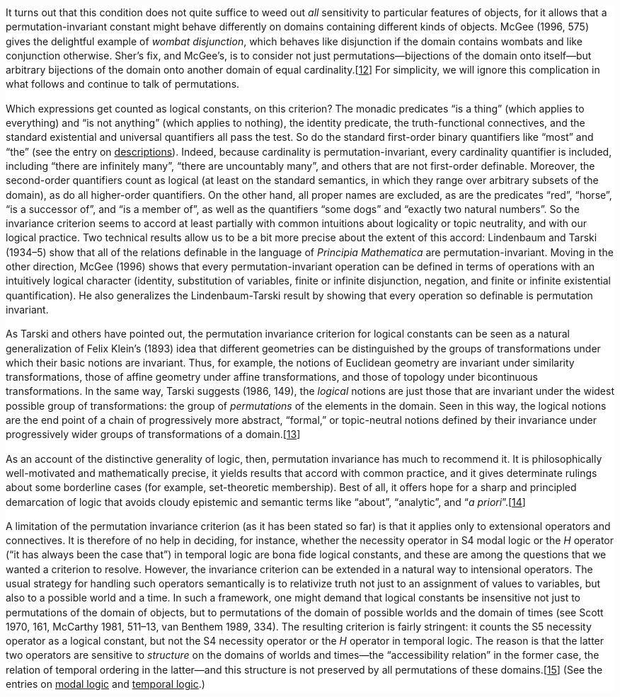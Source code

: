 It turns out that this condition does not quite suffice to weed out *all* sensitivity to particular features of objects, for it allows that a permutation-invariant constant might behave differently on domains containing different kinds of objects. McGee (1996, 575) gives the delightful example of *wombat disjunction*, which behaves like disjunction if the domain contains wombats and like conjunction otherwise. Sher’s fix, and McGee’s, is to consider not just permutations—bijections of the domain onto itself—but arbitrary bijections of the domain onto another domain of equal cardinality.\[[12][29]\] For simplicity, we will ignore this complication in what follows and continue to talk of permutations.

Which expressions get counted as logical constants, on this criterion? The monadic predicates “is a thing” (which applies to everything) and “is not anything” (which applies to nothing), the identity predicate, the truth-functional connectives, and the standard existential and universal quantifiers all pass the test. So do the standard first-order binary quantifiers like “most” and “the” (see the entry on [descriptions][30]). Indeed, because cardinality is permutation-invariant, every cardinality quantifier is included, including “there are infinitely many”, “there are uncountably many”, and others that are not first-order definable. Moreover, the second-order quantifiers count as logical (at least on the standard semantics, in which they range over arbitrary subsets of the domain), as do all higher-order quantifiers. On the other hand, all proper names are excluded, as are the predicates “red”, “horse”, “is a successor of”, and “is a member of”, as well as the quantifiers “some dogs” and “exactly two natural numbers”. So the invariance criterion seems to accord at least partially with common intuitions about logicality or topic neutrality, and with our logical practice. Two technical results allow us to be a bit more precise about the extent of this accord: Lindenbaum and Tarski (1934–5) show that all of the relations definable in the language of *Principia Mathematica* are permutation-invariant. Moving in the other direction, McGee (1996) shows that every permutation-invariant operation can be defined in terms of operations with an intuitively logical character (identity, substitution of variables, finite or infinite disjunction, negation, and finite or infinite existential quantification). He also generalizes the Lindenbaum-Tarski result by showing that every operation so definable is permutation invariant.

As Tarski and others have pointed out, the permutation invariance criterion for logical constants can be seen as a natural generalization of Felix Klein’s (1893) idea that different geometries can be distinguished by the groups of transformations under which their basic notions are invariant. Thus, for example, the notions of Euclidean geometry are invariant under similarity transformations, those of affine geometry under affine transformations, and those of topology under bicontinuous transformations. In the same way, Tarski suggests (1986, 149), the *logical* notions are just those that are invariant under the widest possible group of transformations: the group of *permutations* of the elements in the domain. Seen in this way, the logical notions are the end point of a chain of progressively more abstract, “formal,” or topic-neutral notions defined by their invariance under progressively wider groups of transformations of a domain.\[[13][31]\]

As an account of the distinctive generality of logic, then, permutation invariance has much to recommend it. It is philosophically well-motivated and mathematically precise, it yields results that accord with common practice, and it gives determinate rulings about some borderline cases (for example, set-theoretic membership). Best of all, it offers hope for a sharp and principled demarcation of logic that avoids cloudy epistemic and semantic terms like “about”, “analytic”, and “*a priori*”.\[[14][32]\]

A limitation of the permutation invariance criterion (as it has been stated so far) is that it applies only to extensional operators and connectives. It is therefore of no help in deciding, for instance, whether the necessity operator in S4 modal logic or the *H* operator (“it has always been the case that”) in temporal logic are bona fide logical constants, and these are among the questions that we wanted a criterion to resolve. However, the invariance criterion can be extended in a natural way to intensional operators. The usual strategy for handling such operators semantically is to relativize truth not just to an assignment of values to variables, but also to a possible world and a time. In such a framework, one might demand that logical constants be insensitive not just to permutations of the domain of objects, but to permutations of the domain of possible worlds and the domain of times (see Scott 1970, 161, McCarthy 1981, 511–13, van Benthem 1989, 334). The resulting criterion is fairly stringent: it counts the S5 necessity operator as a logical constant, but not the S4 necessity operator or the *H* operator in temporal logic. The reason is that the latter two operators are sensitive to *structure* on the domains of worlds and times—the “accessibility relation” in the former case, the relation of temporal ordering in the latter—and this structure is not preserved by all permutations of these domains.\[[15][33]\] (See the entries on [modal logic][34] and [temporal logic][35].)


[1]: https://plato.stanford.edu/entries/logical-form/
[2]: https://plato.stanford.edu/entries/logical-constants/#mjx-eqn-moby
[3]: https://plato.stanford.edu/entries/logical-constants/#mjx-eqn-moby
[4]: https://plato.stanford.edu/entries/logical-constants/notes.html#2
[5]: https://plato.stanford.edu/entries/logical-constants/#mjx-eqn-function-boat
[6]: https://plato.stanford.edu/entries/logical-constants/#mjx-eqn-function-smaller
[7]: https://plato.stanford.edu/entries/logical-constants/#mjx-eqn-function-smaller
[8]: https://plato.stanford.edu/entries/logical-constants/#mjx-eqn-second-level
[9]: https://plato.stanford.edu/entries/logical-constants/#mjx-eqn-function-boat
[10]: https://plato.stanford.edu/entries/logical-constants/#mjx-eqn-function-smaller
[11]: https://plato.stanford.edu/entries/logical-constants/#mjx-eqn-moby-frege
[12]: https://plato.stanford.edu/entries/logical-constants/#mjx-eqn-smaller-than
[13]: https://plato.stanford.edu/entries/logical-constants/#mjx-eqn-shamu-smaller
[14]: https://plato.stanford.edu/entries/logical-constants/#mjx-eqn-second-level
[15]: https://plato.stanford.edu/entries/logical-constants/#mjx-eqn-function-boat
[16]: https://plato.stanford.edu/entries/logical-constants/#mjx-eqn-function-smaller
[17]: https://plato.stanford.edu/entries/logical-constants/notes.html#3
[18]: https://plato.stanford.edu/entries/logical-constants/notes.html#4
[19]: https://plato.stanford.edu/entries/logical-constants/notes.html#5
[20]: https://plato.stanford.edu/entries/davidson/
[21]: https://plato.stanford.edu/entries/tarski-truth/
[22]: https://plato.stanford.edu/entries/logical-constants/notes.html#6
[23]: https://plato.stanford.edu/entries/logical-constants/notes.html#7
[24]: https://plato.stanford.edu/entries/logical-constants/notes.html#8
[25]: https://plato.stanford.edu/entries/logical-constants/notes.html#9
[26]: https://plato.stanford.edu/entries/type-theory/
[27]: https://plato.stanford.edu/entries/logical-constants/notes.html#10
[28]: https://plato.stanford.edu/entries/logical-constants/notes.html#11
[29]: https://plato.stanford.edu/entries/logical-constants/notes.html#12
[30]: https://plato.stanford.edu/entries/descriptions/
[31]: https://plato.stanford.edu/entries/logical-constants/notes.html#13
[32]: https://plato.stanford.edu/entries/logical-constants/notes.html#14
[33]: https://plato.stanford.edu/entries/logical-constants/notes.html#15
[34]: https://plato.stanford.edu/entries/logic-modal/
[35]: https://plato.stanford.edu/entries/logic-temporal/
[36]: https://plato.stanford.edu/entries/logic-free/
[37]: https://plato.stanford.edu/entries/logical-constants/notes.html#16
[38]: https://plato.stanford.edu/entries/logical-constants/notes.html#17
[39]: https://plato.stanford.edu/entries/logical-constants/notes.html#18
[40]: https://plato.stanford.edu/entries/logical-constants/notes.html#19
[41]: https://plato.stanford.edu/entries/logical-constants/notes.html#20
[42]: https://plato.stanford.edu/entries/logical-constants/notes.html#21
[43]: https://plato.stanford.edu/entries/proof-theory-development/#NatDedSeqCal
[44]: https://plato.stanford.edu/entries/logic-substructural/
[45]: https://plato.stanford.edu/entries/logical-constants/notes.html#22
[46]: https://plato.stanford.edu/entries/definitions/
[47]: https://plato.stanford.edu/entries/logical-constants/notes.html#23
[48]: https://plato.stanford.edu/entries/logical-constants/notes.html#24
[49]: https://plato.stanford.edu/entries/logical-constants/notes.html#25
[50]: https://plato.stanford.edu/entries/logical-constants/notes.html#26
[51]: https://plato.stanford.edu/entries/logical-constants/notes.html#27
[52]: https://plato.stanford.edu/entries/analytic-synthetic/